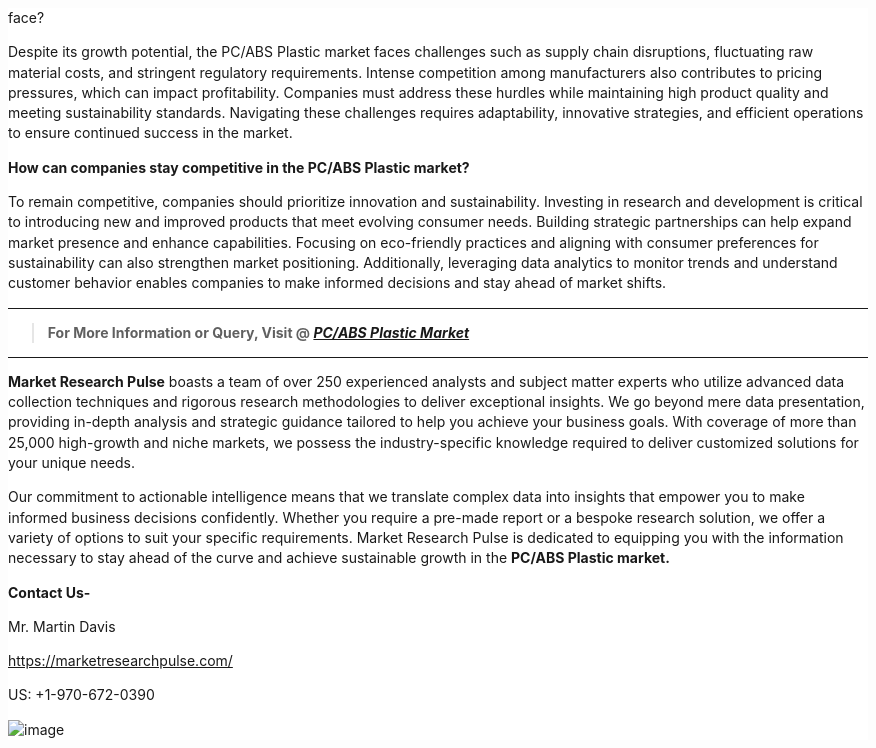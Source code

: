 face?</strong></p><p>Despite its growth potential, the PC/ABS Plastic market faces challenges such as supply chain disruptions, fluctuating raw material costs, and stringent regulatory requirements. Intense competition among manufacturers also contributes to pricing pressures, which can impact profitability. Companies must address these hurdles while maintaining high product quality and meeting sustainability standards. Navigating these challenges requires adaptability, innovative strategies, and efficient operations to ensure continued success in the market.</p><p><strong>How can companies stay competitive in the PC/ABS Plastic market?</strong></p><p>To remain competitive, companies should prioritize innovation and sustainability. Investing in research and development is critical to introducing new and improved products that meet evolving consumer needs. Building strategic partnerships can help expand market presence and enhance capabilities. Focusing on eco-friendly practices and aligning with consumer preferences for sustainability can also strengthen market positioning. Additionally, leveraging data analytics to monitor trends and understand customer behavior enables companies to make informed decisions and stay ahead of market shifts.</p><hr /><blockquote><p><strong>For More Information or Query, Visit @&nbsp;<em><a href="https://marketresearchpulse.com/report/19687/pcabs-plastic-market?utm_source=Linkedin&utm_medium=028">PC/ABS Plastic Market</a></em></strong></p></blockquote><hr /><p><strong>Market Research Pulse</strong> boasts a team of over 250 experienced analysts and subject matter experts who utilize advanced data collection techniques and rigorous research methodologies to deliver exceptional insights. We go beyond mere data presentation, providing in-depth analysis and strategic guidance tailored to help you achieve your business goals. With coverage of more than 25,000 high-growth and niche markets, we possess the industry-specific knowledge required to deliver customized solutions for your unique needs.</p><p>Our commitment to actionable intelligence means that we translate complex data into insights that empower you to make informed business decisions confidently. Whether you require a pre-made report or a bespoke research solution, we offer a variety of options to suit your specific requirements. Market Research Pulse is dedicated to equipping you with the information necessary to stay ahead of the curve and achieve sustainable growth in the <strong>PC/ABS Plastic market.</strong></p><p><strong>Contact Us-</strong></p><p>Mr. Martin Davis</p><p>https://marketresearchpulse.com/</p><p>US: +1-970-672-0390</p>
![image](https://github.com/user-attachments/assets/c5b12d28-b1b7-45b6-95e3-76b05fd3fd51)
